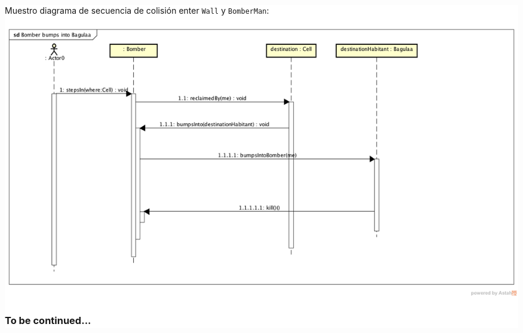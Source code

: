 Muestro diagrama de secuencia de colisión enter ```Wall``` y ```BomberMan```: 

![Diagram#1](diagrams/bomber_stepsin_a_busy_cell_with_a_wall.png)

### To be continued...
